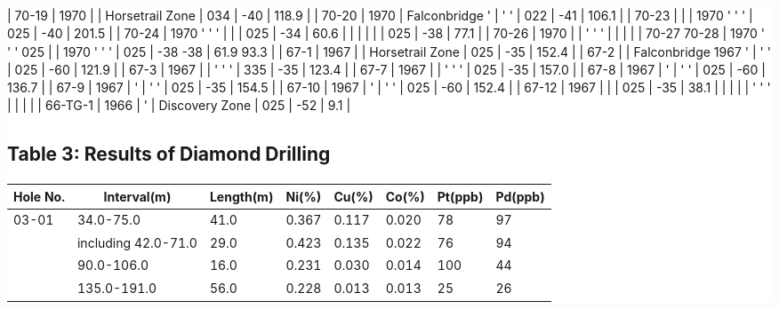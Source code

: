 | 70-19              | 1970                                                                                          |                                      | Horsetrail Zone                                                 | 034            | -40        | 118.9                    |
| 70-20              | 1970                                                                                          | Falconbridge           '             | '           '                                                   | 022            | -41        | 106.1                    |
| 70-23              |                                                                                               |                                      | 1970                 '                            '           ' | 025            | -40        | 201.5                    |
| 70-24              | 1970                 '                            '           '                               |                                      |                                                                 | 025            | -34        | 60.6                     |
|                    |                                                                                               |                                      |                                                                 | 025            | -38        | 77.1                     |
| 70-26              | 1970                                                                                          |                                      | '                            '           '                      |                |            |                          |
| 70-27  70-28       | 1970                 '                            '           '                           025 |                                      | 1970                 '                            '           ' | 025            | -38  -38   | 61.9  93.3               |
| 67-1               | 1967                                                                                          |                                      | Horsetrail Zone                                                 | 025            | -35        | 152.4                    |
| 67-2               |                                                                                               | Falconbridge  1967                 ' | '            '                                                  | 025            | -60        | 121.9                    |
| 67-3               | 1967                                                                                          |                                      | '                             '            '                    | 335            | -35        | 123.4                    |
| 67-7               | 1967                                                                                          |                                      | '                             '            '                    | 025            | -35        | 157.0                    |
| 67-8               | 1967                                                                                          | '                                    | '            '                                                  | 025            | -60        | 136.7                    |
| 67-9               | 1967                                                                                          | '                                    | '            '                                                  | 025            | -35        | 154.5                    |
| 67-10              | 1967                                                                                          | '                                    | '            '                                                  | 025            | -60        | 152.4                    |
| 67-12              | 1967                                                                                          |                                      |                                                                 | 025            | -35        | 38.1                     |
|                    |                                                                                               |                                      | '                              '            '                   |                |            |                          |
| 66-TG-1            | 1966                                                                                          | '                                    | Discovery Zone                                                  | 025            | -52        | 9.1                      |

## Table 3: Results of Diamond Drilling

| Hole No.                                  | Interval(m)                               | Length(m)                                 | Ni(%)   | Cu(%)   | Co(%)   | Pt(ppb)   | Pd(ppb)   |
|-------------------------------------------|-------------------------------------------|-------------------------------------------|---------|---------|---------|-----------|-----------|
| 03-01                                     | 34.0-75.0                                 | 41.0                                      | 0.367   | 0.117   | 0.020   | 78        | 97        |
|                                           | including  42.0-71.0                      | 29.0                                      | 0.423   | 0.135   | 0.022   | 76        | 94        |
|                                           | 90.0-106.0                                | 16.0                                      | 0.231   | 0.030   | 0.014   | 100       | 44        |
|                                           | 135.0-191.0                               | 56.0                                      | 0.228   | 0.013   | 0.013   | 25        | 26        |